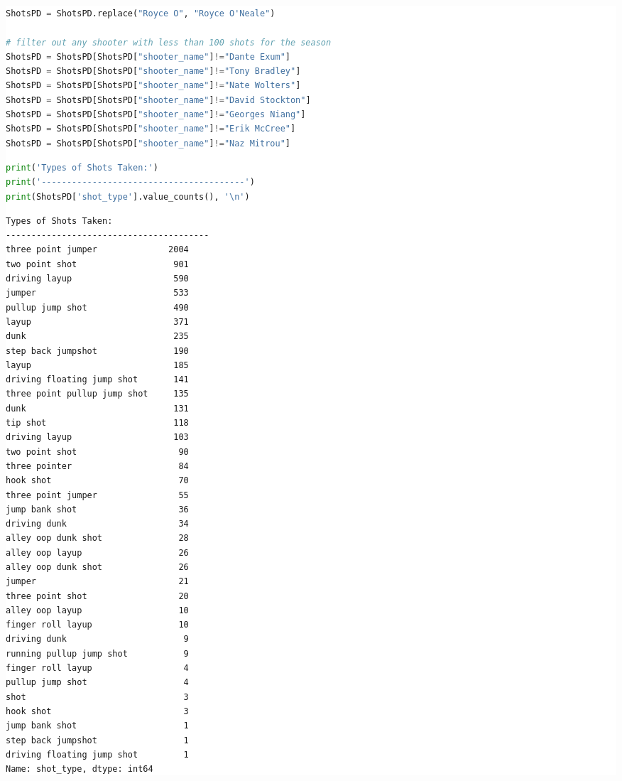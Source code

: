 


```python
ShotsPD = ShotsPD.replace("Royce O", "Royce O'Neale")

# filter out any shooter with less than 100 shots for the season
ShotsPD = ShotsPD[ShotsPD["shooter_name"]!="Dante Exum"]
ShotsPD = ShotsPD[ShotsPD["shooter_name"]!="Tony Bradley"]
ShotsPD = ShotsPD[ShotsPD["shooter_name"]!="Nate Wolters"]
ShotsPD = ShotsPD[ShotsPD["shooter_name"]!="David Stockton"]
ShotsPD = ShotsPD[ShotsPD["shooter_name"]!="Georges Niang"]
ShotsPD = ShotsPD[ShotsPD["shooter_name"]!="Erik McCree"]
ShotsPD = ShotsPD[ShotsPD["shooter_name"]!="Naz Mitrou"]
```


```python
print('Types of Shots Taken:')
print('----------------------------------------')
print(ShotsPD['shot_type'].value_counts(), '\n')
```

    Types of Shots Taken:
    ----------------------------------------
    three point jumper              2004
    two point shot                   901
    driving layup                    590
    jumper                           533
    pullup jump shot                 490
    layup                            371
    dunk                             235
    step back jumpshot               190
    layup                            185
    driving floating jump shot       141
    three point pullup jump shot     135
    dunk                             131
    tip shot                         118
    driving layup                    103
    two point shot                    90
    three pointer                     84
    hook shot                         70
    three point jumper                55
    jump bank shot                    36
    driving dunk                      34
    alley oop dunk shot               28
    alley oop layup                   26
    alley oop dunk shot               26
    jumper                            21
    three point shot                  20
    alley oop layup                   10
    finger roll layup                 10
    driving dunk                       9
    running pullup jump shot           9
    finger roll layup                  4
    pullup jump shot                   4
    shot                               3
    hook shot                          3
    jump bank shot                     1
    step back jumpshot                 1
    driving floating jump shot         1
    Name: shot_type, dtype: int64 
    